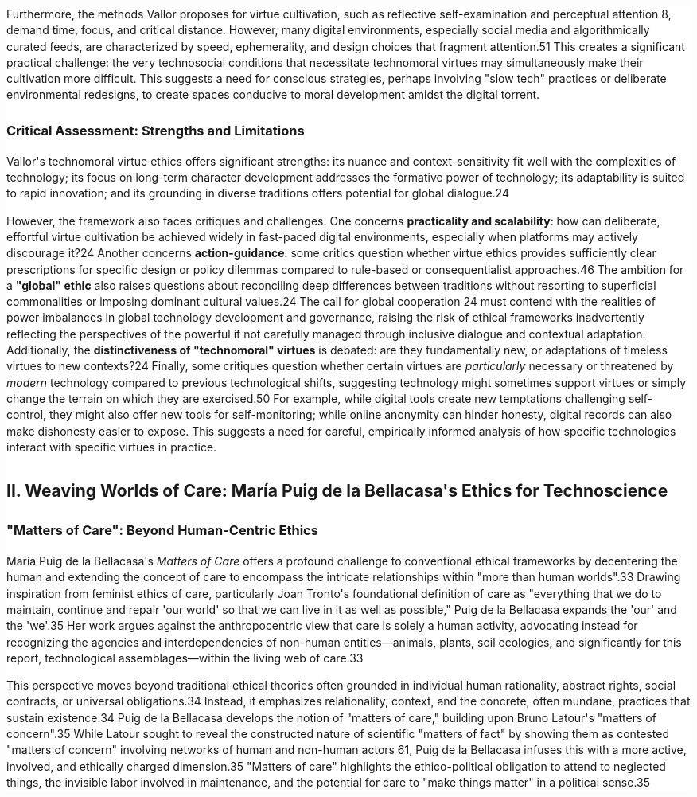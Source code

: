 Furthermore, the methods Vallor proposes for virtue cultivation, such as reflective self-examination and perceptual attention 8, demand time, focus, and critical distance. However, many digital environments, especially social media and algorithmically curated feeds, are characterized by speed, ephemerality, and design choices that fragment attention.51 This creates a significant practical challenge: the very technosocial conditions that necessitate technomoral virtues may simultaneously make their cultivation more difficult. This suggests a need for conscious strategies, perhaps involving "slow tech" practices or deliberate environmental redesigns, to create spaces conducive to moral development amidst the digital torrent.

### **Critical Assessment: Strengths and Limitations**

Vallor's technomoral virtue ethics offers significant strengths: its nuance and context-sensitivity fit well with the complexities of technology; its focus on long-term character development addresses the formative power of technology; its adaptability is suited to rapid innovation; and its grounding in diverse traditions offers potential for global dialogue.24

However, the framework also faces critiques and challenges. One concerns **practicality and scalability**: how can deliberate, effortful virtue cultivation be achieved widely in fast-paced digital environments, especially when platforms may actively discourage it?24 Another concerns **action-guidance**: some critics question whether virtue ethics provides sufficiently clear prescriptions for specific design or policy dilemmas compared to rule-based or consequentialist approaches.46 The ambition for a **"global" ethic** also raises questions about reconciling deep differences between traditions without resorting to superficial commonalities or imposing dominant cultural values.24 The call for global cooperation 24 must contend with the realities of power imbalances in global technology development and governance, raising the risk of ethical frameworks inadvertently reflecting the perspectives of the powerful if not carefully managed through inclusive dialogue and contextual adaptation. Additionally, the **distinctiveness of "technomoral" virtues** is debated: are they fundamentally new, or adaptations of timeless virtues to new contexts?24 Finally, some critiques question whether certain virtues are *particularly* necessary or threatened by *modern* technology compared to previous technological shifts, suggesting technology might sometimes support virtues or simply change the terrain on which they are exercised.50 For example, while digital tools create new temptations challenging self-control, they might also offer new tools for self-monitoring; while online anonymity can hinder honesty, digital records can also make dishonesty easier to expose. This suggests a need for careful, empirically informed analysis of how specific technologies interact with specific virtues in practice.

## **II. Weaving Worlds of Care: María Puig de la Bellacasa's Ethics for Technoscience**

### **"Matters of Care": Beyond Human-Centric Ethics**

María Puig de la Bellacasa's *Matters of Care* offers a profound challenge to conventional ethical frameworks by decentering the human and extending the concept of care to encompass the intricate relationships within "more than human worlds".33 Drawing inspiration from feminist ethics of care, particularly Joan Tronto's foundational definition of care as "everything that we do to maintain, continue and repair 'our world' so that we can live in it as well as possible," Puig de la Bellacasa expands the 'our' and the 'we'.35 Her work argues against the anthropocentric view that care is solely a human activity, advocating instead for recognizing the agencies and interdependencies of non-human entities—animals, plants, soil ecologies, and significantly for this report, technological assemblages—within the living web of care.33

This perspective moves beyond traditional ethical theories often grounded in individual human rationality, abstract rights, social contracts, or universal obligations.34 Instead, it emphasizes relationality, context, and the concrete, often mundane, practices that sustain existence.34 Puig de la Bellacasa develops the notion of "matters of care," building upon Bruno Latour's "matters of concern".35 While Latour sought to reveal the constructed nature of scientific "matters of fact" by showing them as contested "matters of concern" involving networks of human and non-human actors 61, Puig de la Bellacasa infuses this with a more active, involved, and ethically charged dimension.35 "Matters of care" highlights the ethico-political obligation to attend to neglected things, the invisible labor involved in maintenance, and the potential for care to "make things matter" in a political sense.35
